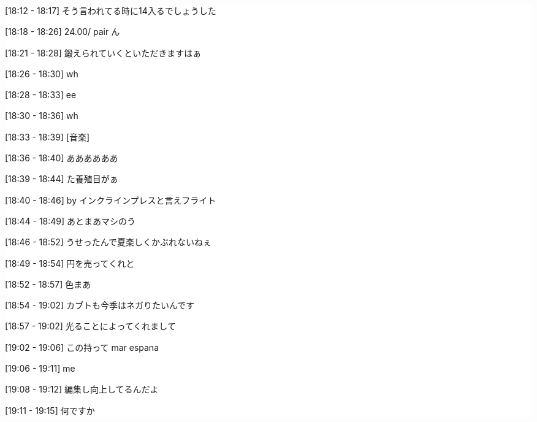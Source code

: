 [18:12 - 18:17]
そう言われてる時に14入るでしょうした

[18:18 - 18:26]
24.00/ pair ん

[18:21 - 18:28]
鍛えられていくといただきますはぁ

[18:26 - 18:30]
wh

[18:28 - 18:33]
ee

[18:30 - 18:36]
wh

[18:33 - 18:39]
[音楽]

[18:36 - 18:40]
ああああああ

[18:39 - 18:44]
た養殖目がぁ

[18:40 - 18:46]
by インクラインプレスと言えフライト

[18:44 - 18:49]
あとまあマシのう

[18:46 - 18:52]
うせったんで夏楽しくかぶれないねぇ

[18:49 - 18:54]
円を売ってくれと

[18:52 - 18:57]
色まあ

[18:54 - 19:02]
カブトも今季はネガりたいんです

[18:57 - 19:02]
光ることによってくれまして

[19:02 - 19:06]
この持って mar espana

[19:06 - 19:11]
me

[19:08 - 19:12]
編集し向上してるんだよ

[19:11 - 19:15]
何ですか
